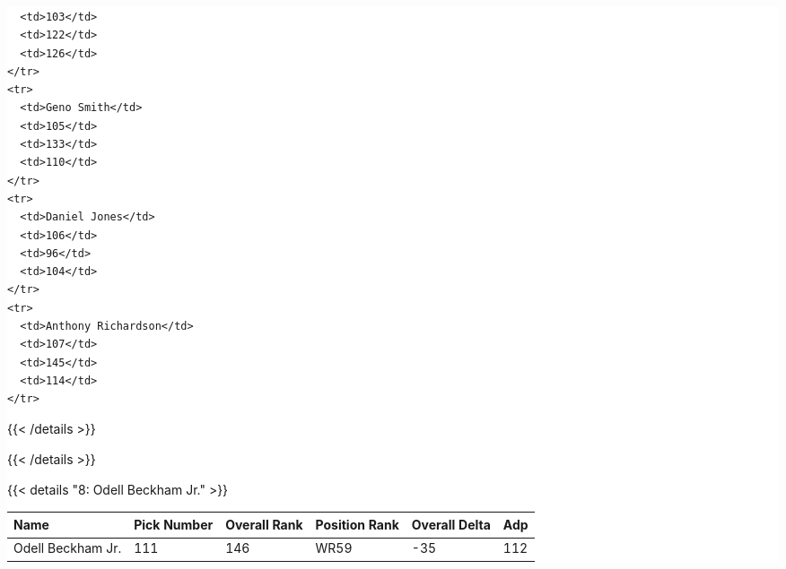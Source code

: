       <td>103</td>
      <td>122</td>
      <td>126</td>
    </tr>
    <tr>
      <td>Geno Smith</td>
      <td>105</td>
      <td>133</td>
      <td>110</td>
    </tr>
    <tr>
      <td>Daniel Jones</td>
      <td>106</td>
      <td>96</td>
      <td>104</td>
    </tr>
    <tr>
      <td>Anthony Richardson</td>
      <td>107</td>
      <td>145</td>
      <td>114</td>
    </tr>
  </tbody>
</table>

{{< /details >}}

{{< /details >}}

{{< details "8: Odell Beckham Jr." >}}

<table  class="dataframe">
  <thead>
    <tr style="text-align: left;">
      <th>Name</th>
      <th>Pick Number</th>
      <th>Overall Rank</th>
      <th>Position Rank</th>
      <th>Overall Delta</th>
      <th>Adp</th>
    </tr>
  </thead>
  <tbody>
    <tr>
      <td>Odell Beckham Jr.</td>
      <td>111</td>
      <td>146</td>
      <td>WR59</td>
      <td>-35</td>
      <td>112</td>
    </tr>
  </tbody>
</table>
